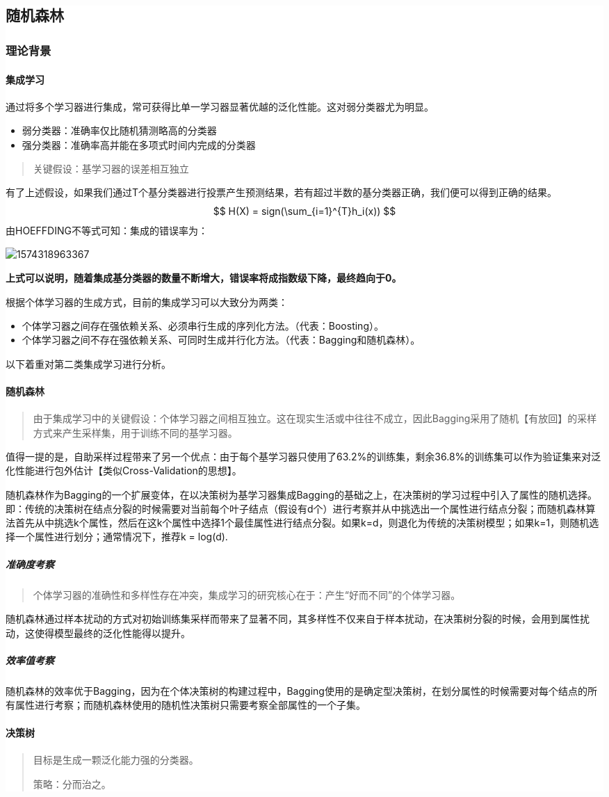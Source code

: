 ## 随机森林

### 理论背景

#### 集成学习

通过将多个学习器进行集成，常可获得比单一学习器显著优越的泛化性能。这对弱分类器尤为明显。

- 弱分类器：准确率仅比随机猜测略高的分类器
- 强分类器：准确率高并能在多项式时间内完成的分类器

> 关键假设：基学习器的误差相互独立

有了上述假设，如果我们通过T个基分类器进行投票产生预测结果，若有超过半数的基分类器正确，我们便可以得到正确的结果。
$$
H(X) = sign(\sum_{i=1}^{T}h_i(x))
$$
由HOEFFDING不等式可知：集成的错误率为：

![1574318963367](C:\Users\dell\AppData\Roaming\Typora\typora-user-images\1574318963367.png)

**上式可以说明，随着集成基分类器的数量不断增大，错误率将成指数级下降，最终趋向于0。**

根据个体学习器的生成方式，目前的集成学习可以大致分为两类：

- 个体学习器之间存在强依赖关系、必须串行生成的序列化方法。（代表：Boosting）。
- 个体学习器之间不存在强依赖关系、可同时生成并行化方法。（代表：Bagging和随机森林）。

以下着重对第二类集成学习进行分析。

#### 随机森林

> 由于集成学习中的关键假设：个体学习器之间相互独立。这在现实生活或中往往不成立，因此Bagging采用了随机【有放回】的采样方式来产生采样集，用于训练不同的基学习器。

值得一提的是，自助采样过程带来了另一个优点：由于每个基学习器只使用了63.2%的训练集，剩余36.8%的训练集可以作为验证集来对泛化性能进行包外估计【类似Cross-Validation的思想】。

随机森林作为Bagging的一个扩展变体，在以决策树为基学习器集成Bagging的基础之上，在决策树的学习过程中引入了属性的随机选择。即：传统的决策树在结点分裂的时候需要对当前每个叶子结点（假设有d个）进行考察并从中挑选出一个属性进行结点分裂；而随机森林算法首先从中挑选k个属性，然后在这k个属性中选择1个最佳属性进行结点分裂。如果k=d，则退化为传统的决策树模型；如果k=1，则随机选择一个属性进行划分；通常情况下，推荐k = log(d).

##### 准确度考察

> 个体学习器的准确性和多样性存在冲突，集成学习的研究核心在于：产生“好而不同”的个体学习器。

随机森林通过样本扰动的方式对初始训练集采样而带来了显著不同，其多样性不仅来自于样本扰动，在决策树分裂的时候，会用到属性扰动，这使得模型最终的泛化性能得以提升。

##### 效率值考察

随机森林的效率优于Bagging，因为在个体决策树的构建过程中，Bagging使用的是确定型决策树，在划分属性的时候需要对每个结点的所有属性进行考察；而随机森林使用的随机性决策树只需要考察全部属性的一个子集。

#### 决策树

> 目标是生成一颗泛化能力强的分类器。
>
> 策略：分而治之。
